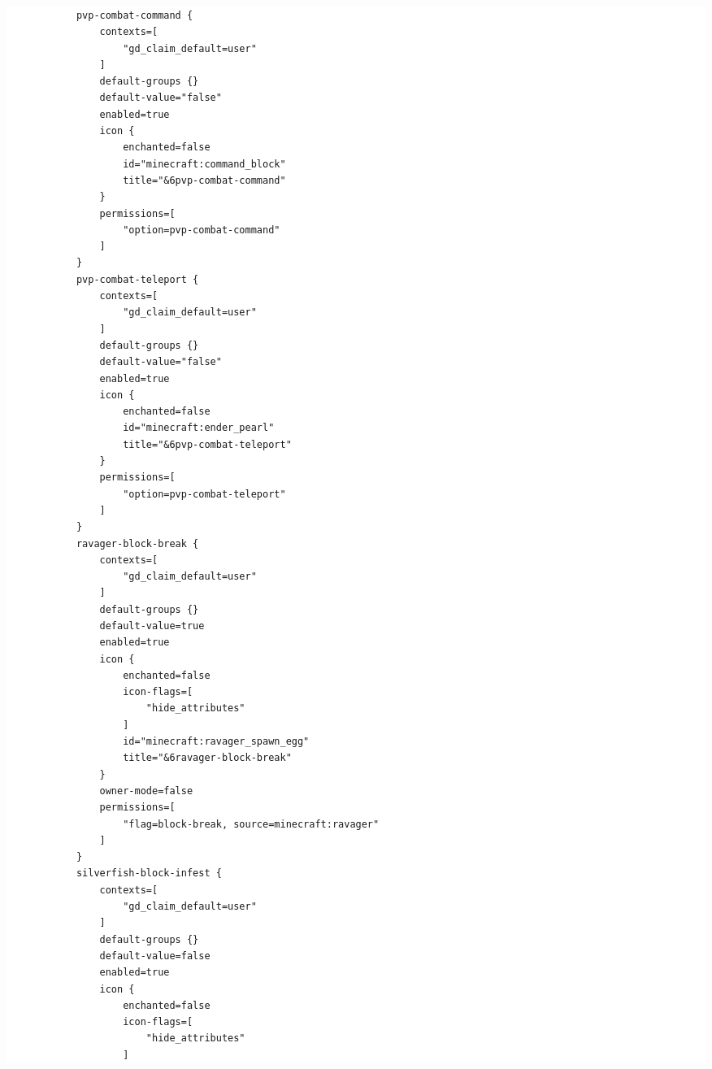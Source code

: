                pvp-combat-command {
                    contexts=[
                        "gd_claim_default=user"
                    ]
                    default-groups {}
                    default-value="false"
                    enabled=true
                    icon {
                        enchanted=false
                        id="minecraft:command_block"
                        title="&6pvp-combat-command"
                    }
                    permissions=[
                        "option=pvp-combat-command"
                    ]
                }
                pvp-combat-teleport {
                    contexts=[
                        "gd_claim_default=user"
                    ]
                    default-groups {}
                    default-value="false"
                    enabled=true
                    icon {
                        enchanted=false
                        id="minecraft:ender_pearl"
                        title="&6pvp-combat-teleport"
                    }
                    permissions=[
                        "option=pvp-combat-teleport"
                    ]
                }
                ravager-block-break {
                    contexts=[
                        "gd_claim_default=user"
                    ]
                    default-groups {}
                    default-value=true
                    enabled=true
                    icon {
                        enchanted=false
                        icon-flags=[
                            "hide_attributes"
                        ]
                        id="minecraft:ravager_spawn_egg"
                        title="&6ravager-block-break"
                    }
                    owner-mode=false
                    permissions=[
                        "flag=block-break, source=minecraft:ravager"
                    ]
                }
                silverfish-block-infest {
                    contexts=[
                        "gd_claim_default=user"
                    ]
                    default-groups {}
                    default-value=false
                    enabled=true
                    icon {
                        enchanted=false
                        icon-flags=[
                            "hide_attributes"
                        ]